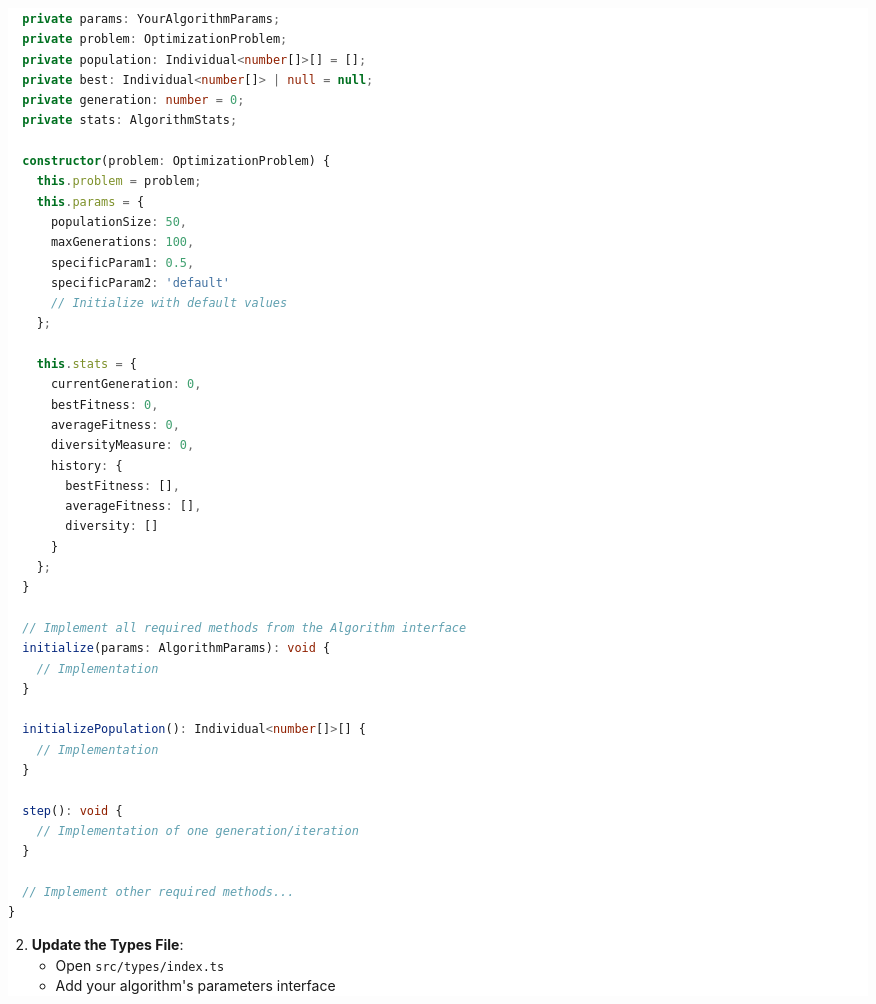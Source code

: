    ```typescript
     private params: YourAlgorithmParams;
     private problem: OptimizationProblem;
     private population: Individual<number[]>[] = [];
     private best: Individual<number[]> | null = null;
     private generation: number = 0;
     private stats: AlgorithmStats;
     
     constructor(problem: OptimizationProblem) {
       this.problem = problem;
       this.params = {
         populationSize: 50,
         maxGenerations: 100,
         specificParam1: 0.5,
         specificParam2: 'default'
         // Initialize with default values
       };
       
       this.stats = {
         currentGeneration: 0,
         bestFitness: 0,
         averageFitness: 0,
         diversityMeasure: 0,
         history: {
           bestFitness: [],
           averageFitness: [],
           diversity: []
         }
       };
     }
     
     // Implement all required methods from the Algorithm interface
     initialize(params: AlgorithmParams): void {
       // Implementation
     }
     
     initializePopulation(): Individual<number[]>[] {
       // Implementation
     }
     
     step(): void {
       // Implementation of one generation/iteration
     }
     
     // Implement other required methods...
   }
   ```

2. **Update the Types File**:
   - Open `src/types/index.ts`
   - Add your algorithm's parameters interface
   